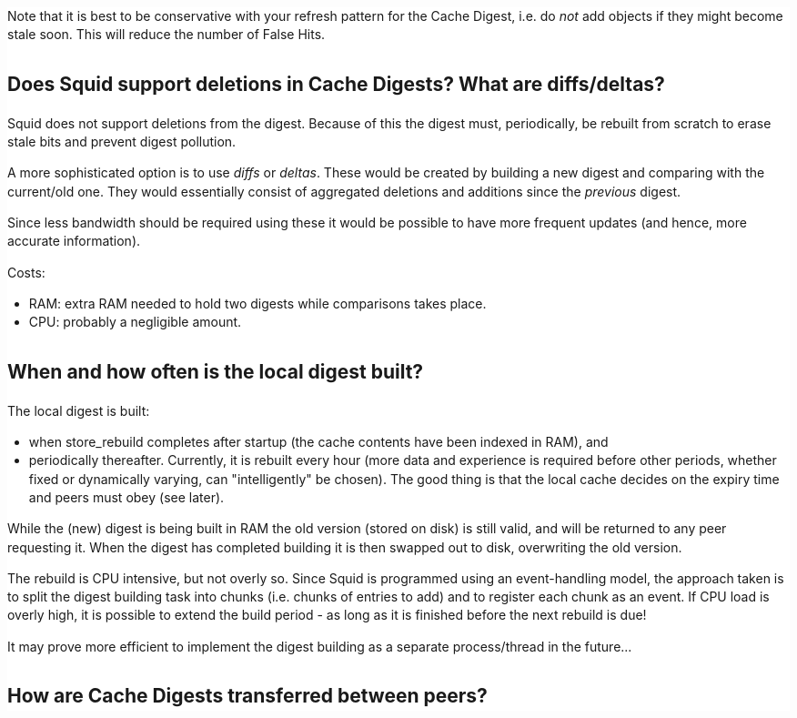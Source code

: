 Note that it is best to be conservative with your refresh pattern for
the Cache Digest, i.e. do *not* add objects if they might become stale
soon. This will reduce the number of False Hits.

## Does Squid support deletions in Cache Digests? What are diffs/deltas?

Squid does not support deletions from the digest. Because of this the
digest must, periodically, be rebuilt from scratch to erase stale bits
and prevent digest pollution.

A more sophisticated option is to use *diffs* or *deltas*. These would
be created by building a new digest and comparing with the current/old
one. They would essentially consist of aggregated deletions and
additions since the *previous* digest.

Since less bandwidth should be required using these it would be possible
to have more frequent updates (and hence, more accurate information).

Costs:

* RAM: extra RAM needed to hold two digests while comparisons takes
  place.
* CPU: probably a negligible amount.


## When and how often is the local digest built?

The local digest is built:

* when store_rebuild completes after startup (the cache contents have
  been indexed in RAM), and
* periodically thereafter. Currently, it is rebuilt every hour (more
  data and experience is required before other periods, whether fixed
  or dynamically varying, can "intelligently" be chosen). The good
  thing is that the local cache decides on the expiry time and peers
  must obey (see later).

While the (new) digest is being built in RAM the old version (stored on
disk) is still valid, and will be returned to any peer requesting it.
When the digest has completed building it is then swapped out to disk,
overwriting the old version.

The rebuild is CPU intensive, but not overly so. Since Squid is
programmed using an event-handling model, the approach taken is to split
the digest building task into chunks (i.e. chunks of entries to add) and
to register each chunk as an event. If CPU load is overly high, it is
possible to extend the build period - as long as it is finished before
the next rebuild is due!

It may prove more efficient to implement the digest building as a
separate process/thread in the future...

## How are Cache Digests transferred between peers?
